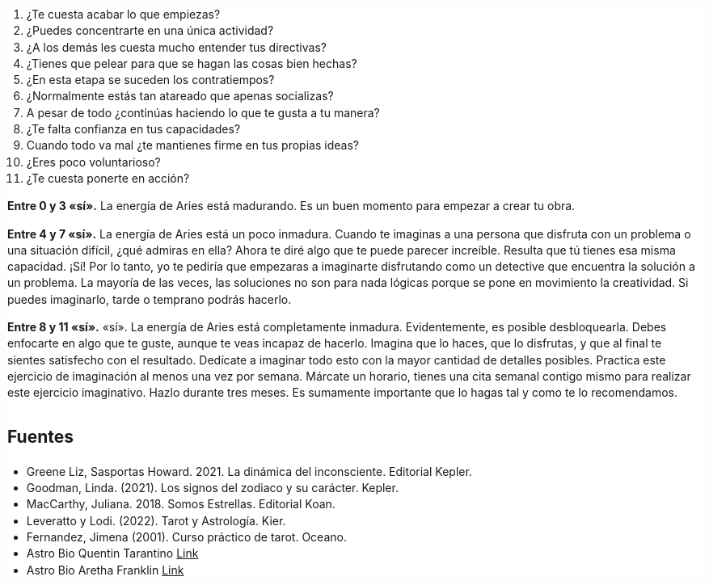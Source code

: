 1. ¿Te cuesta acabar lo que empiezas?
2. ¿Puedes concentrarte en una única actividad?
3. ¿A los demás les cuesta mucho entender tus directivas?
4. ¿Tienes que pelear para que se hagan las cosas bien hechas?
5. ¿En esta etapa se suceden los contratiempos?
6. ¿Normalmente estás tan atareado que apenas socializas?
7. A pesar de todo ¿continúas haciendo lo que te gusta a tu manera?
8. ¿Te falta confianza en tus capacidades?
9. Cuando todo va mal ¿te mantienes firme en tus propias ideas?
10. ¿Eres poco voluntarioso?
11. ¿Te cuesta ponerte en acción?

**Entre 0 y 3 «sí».** La energía de Aries está madurando. Es un buen momento para empezar a crear tu obra.

**Entre 4 y 7 «sí».** La energía de Aries está un poco inmadura. Cuando te imaginas a una persona que disfruta con un problema o una situación difícil, ¿qué admiras en ella? Ahora te diré algo que te puede parecer increíble. Resulta que tú tienes esa misma capacidad. ¡Sí! Por lo tanto, yo te pediría que empezaras a imaginarte disfrutando como un detective que encuentra la solución a un problema. La mayoría de las veces, las soluciones no son para
nada lógicas porque se pone en movimiento la creatividad. Si puedes imaginarlo, tarde o temprano podrás hacerlo.

**Entre 8 y 11 «sí».** «sí». La energía de Aries está completamente inmadura. Evidentemente, es posible desbloquearla. Debes enfocarte en algo que te guste, aunque te veas incapaz de hacerlo. Imagina que lo haces, que lo disfrutas, y que al final te sientes satisfecho con el resultado. Dedícate a imaginar todo esto con la mayor cantidad de detalles posibles. Practica este ejercicio de imaginación al menos una vez por semana. Márcate un horario, tienes una cita semanal contigo mismo para realizar este ejercicio imaginativo. Hazlo durante tres meses. Es sumamente importante que lo hagas tal y como te lo recomendamos.


## Fuentes

* Greene Liz, Sasportas Howard. 2021. La dinámica del inconsciente. Editorial Kepler.
* Goodman, Linda. (2021). Los signos del zodiaco y su carácter. Kepler.
* MacCarthy, Juliana. 2018. Somos Estrellas. Editorial Koan. 
* Leveratto y Lodi. (2022). Tarot y Astrología. Kier.
* Fernandez, Jimena (2001). Curso práctico de tarot. Oceano.
* Astro Bio Quentin Tarantino [Link](https://www.astro.com/astro-databank/Tarantino,_Quentin)
* Astro Bio Aretha Franklin [Link](https://www.astro.com/astro-databank/Franklin,_Aretha)
